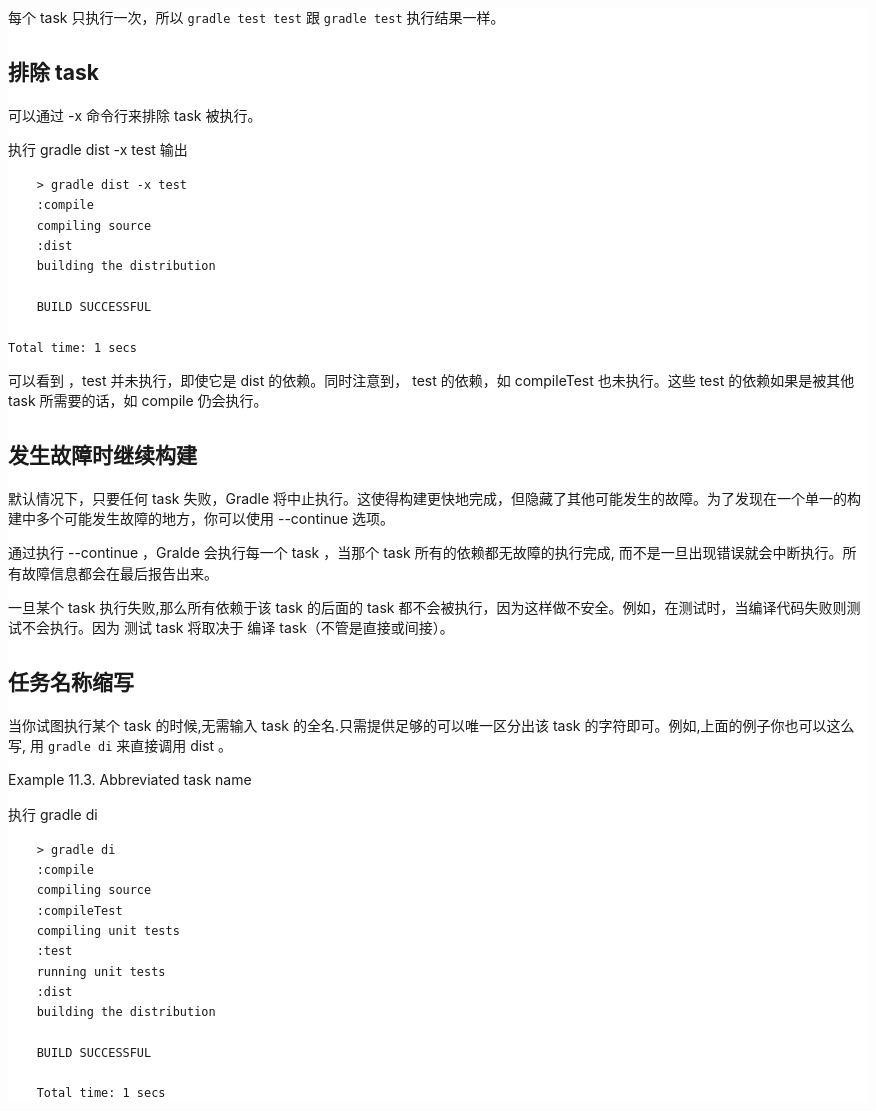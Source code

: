 每个 task 只执行一次，所以 `gradle test test` 跟 `gradle test` 执行结果一样。

## 排除 task

可以通过 -x 命令行来排除 task 被执行。

执行 gradle dist -x test 输出

```
	> gradle dist -x test
	:compile
	compiling source
	:dist
	building the distribution
	
	BUILD SUCCESSFUL

Total time: 1 secs
```

可以看到 ，test 并未执行，即使它是 dist 的依赖。同时注意到， test 的依赖，如 compileTest  也未执行。这些 test 的依赖如果是被其他 task 所需要的话，如 compile 仍会执行。

## 发生故障时继续构建

默认情况下，只要任何 task 失败，Gradle 将中止执行。这使得构建更快地完成，但隐藏了其他可能发生的故障。为了发现在一个单一的构建中多个可能发生故障的地方，你可以使用 --continue 选项。

通过执行  --continue ，Gralde 会执行每一个 task ，当那个 task  所有的依赖都无故障的执行完成, 而不是一旦出现错误就会中断执行。所有故障信息都会在最后报告出来。

一旦某个 task 执行失败,那么所有依赖于该 task 的后面的 task 都不会被执行，因为这样做不安全。例如，在测试时，当编译代码失败则测试不会执行。因为 测试 task 将取决于 编译 task（不管是直接或间接）。

## 任务名称缩写

当你试图执行某个 task 的时候,无需输入 task 的全名.只需提供足够的可以唯一区分出该 task 的字符即可。例如,上面的例子你也可以这么写, 用 `gradle di` 来直接调用 dist 。

Example 11.3. Abbreviated task name

执行 gradle di

```
	> gradle di
	:compile
	compiling source
	:compileTest
	compiling unit tests
	:test
	running unit tests
	:dist
	building the distribution
	
	BUILD SUCCESSFUL
	
	Total time: 1 secs
```
